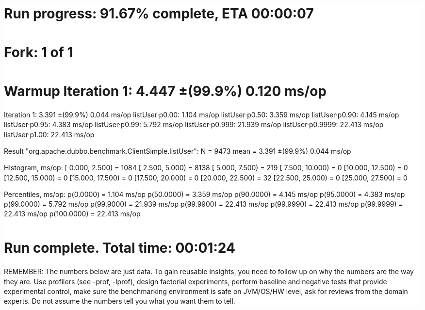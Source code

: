 # Run progress: 91.67% complete, ETA 00:00:07
# Fork: 1 of 1
# Warmup Iteration   1: 4.447 ±(99.9%) 0.120 ms/op
Iteration   1: 3.391 ±(99.9%) 0.044 ms/op
                 listUser·p0.00:   1.104 ms/op
                 listUser·p0.50:   3.359 ms/op
                 listUser·p0.90:   4.145 ms/op
                 listUser·p0.95:   4.383 ms/op
                 listUser·p0.99:   5.792 ms/op
                 listUser·p0.999:  21.939 ms/op
                 listUser·p0.9999: 22.413 ms/op
                 listUser·p1.00:   22.413 ms/op



Result "org.apache.dubbo.benchmark.ClientSimple.listUser":
  N = 9473
  mean =      3.391 ±(99.9%) 0.044 ms/op

  Histogram, ms/op:
    [ 0.000,  2.500) = 1084 
    [ 2.500,  5.000) = 8138 
    [ 5.000,  7.500) = 219 
    [ 7.500, 10.000) = 0 
    [10.000, 12.500) = 0 
    [12.500, 15.000) = 0 
    [15.000, 17.500) = 0 
    [17.500, 20.000) = 0 
    [20.000, 22.500) = 32 
    [22.500, 25.000) = 0 
    [25.000, 27.500) = 0 

  Percentiles, ms/op:
      p(0.0000) =      1.104 ms/op
     p(50.0000) =      3.359 ms/op
     p(90.0000) =      4.145 ms/op
     p(95.0000) =      4.383 ms/op
     p(99.0000) =      5.792 ms/op
     p(99.9000) =     21.939 ms/op
     p(99.9900) =     22.413 ms/op
     p(99.9990) =     22.413 ms/op
     p(99.9999) =     22.413 ms/op
    p(100.0000) =     22.413 ms/op


# Run complete. Total time: 00:01:24

REMEMBER: The numbers below are just data. To gain reusable insights, you need to follow up on
why the numbers are the way they are. Use profilers (see -prof, -lprof), design factorial
experiments, perform baseline and negative tests that provide experimental control, make sure
the benchmarking environment is safe on JVM/OS/HW level, ask for reviews from the domain experts.
Do not assume the numbers tell you what you want them to tell.
